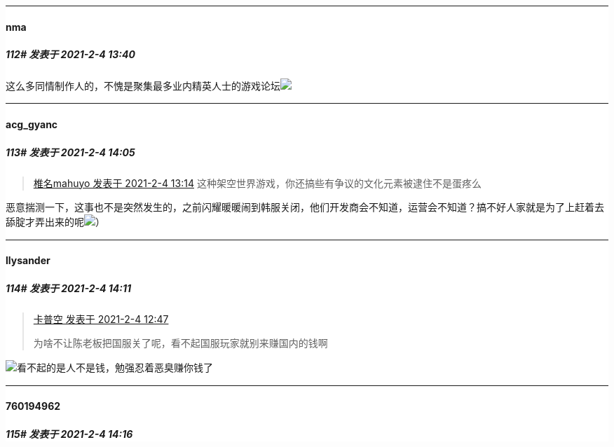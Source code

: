 





*****

####  nma  
##### 112#       发表于 2021-2-4 13:40




这么多同情制作人的，不愧是聚集最多业内精英人士的游戏论坛<img src="https://static.saraba1st.com/image/smiley/face2017/067.png" referrerpolicy="no-referrer">







*****

####  acg_gyanc  
##### 113#       发表于 2021-2-4 14:05



<blockquote><a href="httphttps://bbs.saraba1st.com/2b/forum.php?mod=redirect&amp;goto=findpost&amp;pid=50236542&amp;ptid=1986198" target="_blank">椎名mahuyo 发表于 2021-2-4 13:14</a>
这种架空世界游戏，你还搞些有争议的文化元素被逮住不是蛋疼么</blockquote>
恶意揣测一下，这事也不是突然发生的，之前闪耀暖暖闹到韩服关闭，他们开发商会不知道，运营会不知道？搞不好人家就是为了上赶着去舔腚才弄出来的呢<img src="https://static.saraba1st.com/image/smiley/face2017/066.png" referrerpolicy="no-referrer">）







*****

####  llysander  
##### 114#       发表于 2021-2-4 14:11



<blockquote><a href="httphttps://bbs.saraba1st.com/2b/forum.php?mod=redirect&amp;goto=findpost&amp;pid=50236328&amp;ptid=1986198" target="_blank">卡普空 发表于 2021-2-4 12:47</a>

为啥不让陈老板把国服关了呢，看不起国服玩家就别来赚国内的钱啊</blockquote>
<img src="https://static.saraba1st.com/image/smiley/face2017/043.png" referrerpolicy="no-referrer">看不起的是人不是钱，勉强忍着恶臭赚你钱了







*****

####  760194962  
##### 115#       发表于 2021-2-4 14:16

